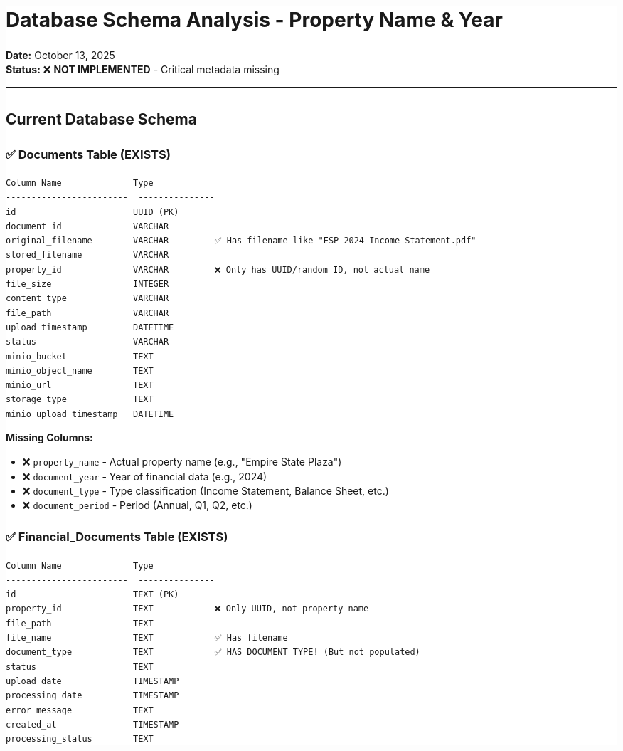 # Database Schema Analysis - Property Name & Year

**Date:** October 13, 2025  
**Status:** ❌ **NOT IMPLEMENTED** - Critical metadata missing

---

## Current Database Schema

### ✅ Documents Table (EXISTS)
```
Column Name              Type            
------------------------  ---------------
id                       UUID (PK)
document_id              VARCHAR
original_filename        VARCHAR         ✅ Has filename like "ESP 2024 Income Statement.pdf"
stored_filename          VARCHAR
property_id              VARCHAR         ❌ Only has UUID/random ID, not actual name
file_size                INTEGER
content_type             VARCHAR
file_path                VARCHAR
upload_timestamp         DATETIME
status                   VARCHAR
minio_bucket             TEXT
minio_object_name        TEXT
minio_url                TEXT
storage_type             TEXT
minio_upload_timestamp   DATETIME
```

**Missing Columns:**
- ❌ `property_name` - Actual property name (e.g., "Empire State Plaza")
- ❌ `document_year` - Year of financial data (e.g., 2024)
- ❌ `document_type` - Type classification (Income Statement, Balance Sheet, etc.)
- ❌ `document_period` - Period (Annual, Q1, Q2, etc.)

### ✅ Financial_Documents Table (EXISTS)
```
Column Name              Type            
------------------------  ---------------
id                       TEXT (PK)
property_id              TEXT            ❌ Only UUID, not property name
file_path                TEXT
file_name                TEXT            ✅ Has filename
document_type            TEXT            ✅ HAS DOCUMENT TYPE! (But not populated)
status                   TEXT
upload_date              TIMESTAMP
processing_date          TIMESTAMP
error_message            TEXT
created_at               TIMESTAMP
processing_status        TEXT
```
